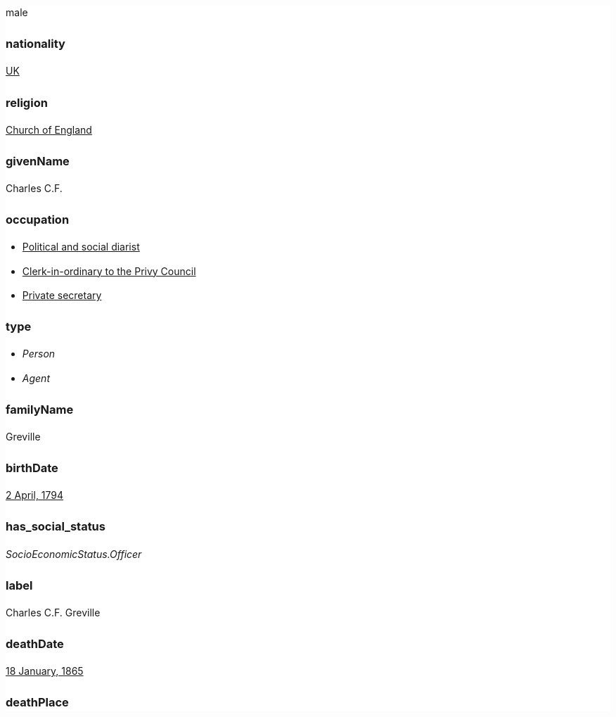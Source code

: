 
male

### nationality


[UK](#UK)

### religion


[Church of England](#Church-of-England)

### givenName


Charles C.F.

### occupation

 - [Political and social diarist](#Political-and-social-diarist)

 - [Clerk-in-ordinary to the Privy Council](#Clerk-in-ordinary-to-the-Privy-Council)

 - [Private secretary](#Private-secretary)

### type

 - *Person*

 - *Agent*

### familyName


Greville

### birthDate


[2 April, 1794](#2-April-1794)

### has_social_status


*SocioEconomicStatus.Officer*

### label


Charles C.F.  Greville

### deathDate


[18 January, 1865](#18-January-1865)

### deathPlace

